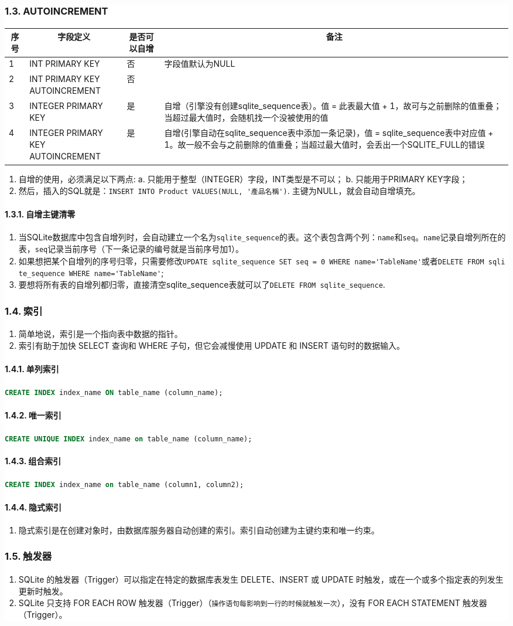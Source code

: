 ### 1.3. AUTOINCREMENT

| 序号 | 字段定义                          | 是否可以自增 | 备注                                                                                                                                                           |
| ---- | --------------------------------- | ------------ | -------------------------------------------------------------------------------------------------------------------------------------------------------------- |
| 1    | INT PRIMARY KEY                   | 否           | 字段值默认为NULL                                                                                                                                               |
| 2    | INT PRIMARY KEY AUTOINCREMENT     | 否           |
| 3    | INTEGER PRIMARY KEY               | 是           | 自增（引擎没有创建sqlite_sequence表）。值 = 此表最大值 + 1，故可与之前删除的值重叠；当超过最大值时，会随机找一个没被使用的值                                   |
| 4    | INTEGER PRIMARY KEY AUTOINCREMENT | 是           | 自增(引擎自动在sqlite_sequence表中添加一条记录)，值 = sqlite_sequence表中对应值 + 1。故一般不会与之前删除的值重叠；当超过最大值时，会丢出一个SQLITE_FULL的错误 |

1. 自增的使用，必须满足以下两点:
    a. 只能用于整型（INTEGER）字段，INT类型是不可以；
    b. 只能用于PRIMARY KEY字段；
2. 然后，插入的SQL就是：`INSERT INTO Product VALUES(NULL, '產品名稱')`. 主键为NULL，就会自动自增填充。

#### 1.3.1. 自增主键清零

1. 当SQLite数据库中包含自增列时，会自动建立一个名为`sqlite_sequence`的表。这个表包含两个列：`name`和`seq`。`name`记录自增列所在的表，`seq`记录当前序号（下一条记录的编号就是当前序号加1）。
2. 如果想把某个自增列的序号归零，只需要修改`UPDATE sqlite_sequence SET seq = 0 WHERE name='TableName'`或者`DELETE FROM sqlite_sequence WHERE name='TableName'`;
3. 要想将所有表的自增列都归零，直接清空sqlite_sequence表就可以了`DELETE FROM sqlite_sequence`.

### 1.4. 索引

1. 简单地说，索引是一个指向表中数据的指针。
2. 索引有助于加快 SELECT 查询和 WHERE 子句，但它会减慢使用 UPDATE 和 INSERT 语句时的数据输入。

#### 1.4.1. 单列索引

```sql
CREATE INDEX index_name ON table_name (column_name);
```

#### 1.4.2. 唯一索引

```sql
CREATE UNIQUE INDEX index_name on table_name (column_name);
```

#### 1.4.3. 组合索引

```sql
CREATE INDEX index_name on table_name (column1, column2);
```

#### 1.4.4. 隐式索引

1. 隐式索引是在创建对象时，由数据库服务器自动创建的索引。索引自动创建为主键约束和唯一约束。

### 1.5. 触发器

1. SQLite 的触发器（Trigger）可以指定在特定的数据库表发生 DELETE、INSERT 或 UPDATE 时触发，或在一个或多个指定表的列发生更新时触发。
2. SQLite 只支持 FOR EACH ROW 触发器（Trigger）（`操作语句每影响到一行的时候就触发一次`），没有 FOR EACH STATEMENT 触发器（Trigger）。
